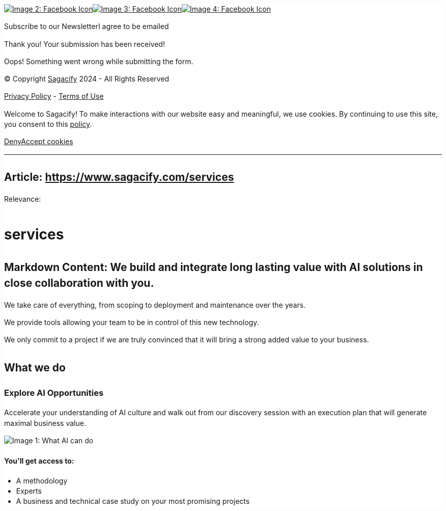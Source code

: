 [![Image 2: Facebook Icon](https://cdn.prod.website-files.com/618e8cf96884ed38bc0f5ee6/618e8cf96884ed3ffd0f5f21_facebook.webp)](https://www.facebook.com/Sagacify/)[![Image 3: Facebook Icon](https://cdn.prod.website-files.com/618e8cf96884ed38bc0f5ee6/618e8cf96884ed85610f5f5a_linkedin.webp)](https://www.linkedin.com/company/sagacify/)[![Image 4: Facebook Icon](https://cdn.prod.website-files.com/618e8cf96884ed38bc0f5ee6/618e8cf96884ed2ff50f5f5f_instagram.webp)](https://www.instagram.com/sagacify/)

Subscribe to our NewsletterI agree to be emailed

Thank you! Your submission has been received!

Oops! Something went wrong while submitting the form.

© Copyright [Sagacify](https://www.sagacify.com/drafts/old-home) 2024 - All Rights Reserved

[Privacy Policy](https://www.sagacify.com/privacy) \- [Terms of Use](https://www.sagacify.com/terms)

Welcome to Sagacify! To make interactions with our website easy and meaningful, we use cookies. By continuing to use this site, you consent to this [policy](https://www.sagacify.com/privacy).

[Deny](https://www.sagacify.com/cases#)[Accept cookies](https://www.sagacify.com/cases#)


---

## Article: https://www.sagacify.com/services
Relevance: 

# services

Markdown Content:
We build and integrate long lasting value with AI solutions in close collaboration with you.
--------------------------------------------------------------------------------------------

We take care of everything, from scoping to deployment and maintenance over the years.

We provide tools allowing your team to be in control of this new technology.

We only commit to a project if we are truly convinced that it will bring a strong added value to your business.

What we do
----------

### Explore AI Opportunities

Accelerate your understanding of AI culture and walk out from our discovery session with an execution plan that will generate maximal business value.

![Image 1: What AI can do](https://cdn.prod.website-files.com/618e8cf96884ed38bc0f5ee6/618e8cf96884ed2fc50f5f6d_services-illustration.webp)

#### You'll get access to:

*   A methodology
*   Experts
*   A business and technical case study on your most promising projects
